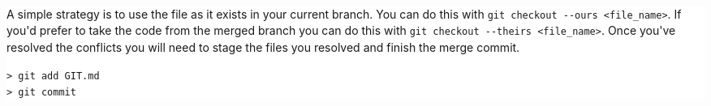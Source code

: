 A simple strategy is to use the file as it exists in your current branch.
You can do this with `git checkout --ours <file_name>`.
If you'd prefer to take the code from the merged branch you can do this with `git checkout --theirs <file_name>`.
Once you've resolved the conflicts you will need to stage the files you resolved and finish the merge commit.
```
> git add GIT.md
> git commit
```
